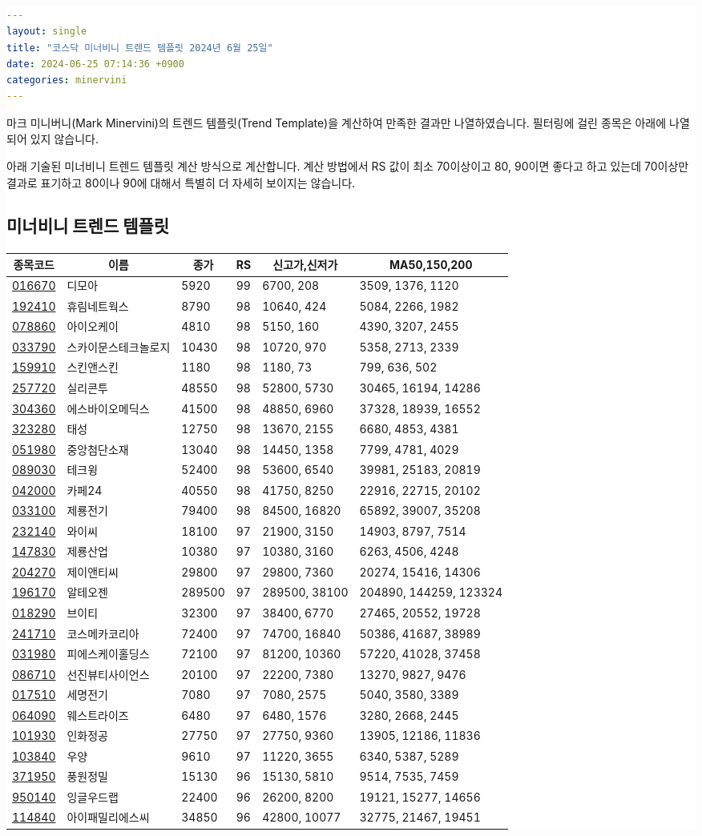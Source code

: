 ```yaml
---
layout: single
title: "코스닥 미너비니 트렌드 템플릿 2024년 6월 25일"
date: 2024-06-25 07:14:36 +0900
categories: minervini
---
```

마크 미니버니(Mark Minervini)의 트렌드 템플릿(Trend Template)을 계산하여 만족한 결과만 나열하였습니다. 필터링에 걸린 종목은 아래에 나열되어 있지 않습니다.

아래 기술된 미너비니 트렌드 템플릿 계산 방식으로 계산합니다. 계산 방법에서 RS 값이 최소 70이상이고 80, 90이면 좋다고 하고 있는데 70이상만 결과로 표기하고 80이나 90에 대해서 특별히 더 자세히 보이지는 않습니다.

## 미너비니 트렌드 템플릿

|종목코드|이름|종가|RS|신고가,신저가|MA50,150,200|
|------|---|---|--|---------|------------|
|[016670](https://finance.daum.net/quotes/A016670)|디모아|5920|99|6700, 208|3509, 1376, 1120|
|[192410](https://finance.daum.net/quotes/A192410)|휴림네트웍스|8790|98|10640, 424|5084, 2266, 1982|
|[078860](https://finance.daum.net/quotes/A078860)|아이오케이|4810|98|5150, 160|4390, 3207, 2455|
|[033790](https://finance.daum.net/quotes/A033790)|스카이문스테크놀로지|10430|98|10720, 970|5358, 2713, 2339|
|[159910](https://finance.daum.net/quotes/A159910)|스킨앤스킨|1180|98|1180, 73|799, 636, 502|
|[257720](https://finance.daum.net/quotes/A257720)|실리콘투|48550|98|52800, 5730|30465, 16194, 14286|
|[304360](https://finance.daum.net/quotes/A304360)|에스바이오메딕스|41500|98|48850, 6960|37328, 18939, 16552|
|[323280](https://finance.daum.net/quotes/A323280)|태성|12750|98|13670, 2155|6680, 4853, 4381|
|[051980](https://finance.daum.net/quotes/A051980)|중앙첨단소재|13040|98|14450, 1358|7799, 4781, 4029|
|[089030](https://finance.daum.net/quotes/A089030)|테크윙|52400|98|53600, 6540|39981, 25183, 20819|
|[042000](https://finance.daum.net/quotes/A042000)|카페24|40550|98|41750, 8250|22916, 22715, 20102|
|[033100](https://finance.daum.net/quotes/A033100)|제룡전기|79400|98|84500, 16820|65892, 39007, 35208|
|[232140](https://finance.daum.net/quotes/A232140)|와이씨|18100|97|21900, 3150|14903, 8797, 7514|
|[147830](https://finance.daum.net/quotes/A147830)|제룡산업|10380|97|10380, 3160|6263, 4506, 4248|
|[204270](https://finance.daum.net/quotes/A204270)|제이앤티씨|29800|97|29800, 7360|20274, 15416, 14306|
|[196170](https://finance.daum.net/quotes/A196170)|알테오젠|289500|97|289500, 38100|204890, 144259, 123324|
|[018290](https://finance.daum.net/quotes/A018290)|브이티|32300|97|38400, 6770|27465, 20552, 19728|
|[241710](https://finance.daum.net/quotes/A241710)|코스메카코리아|72400|97|74700, 16840|50386, 41687, 38989|
|[031980](https://finance.daum.net/quotes/A031980)|피에스케이홀딩스|72100|97|81200, 10360|57220, 41028, 37458|
|[086710](https://finance.daum.net/quotes/A086710)|선진뷰티사이언스|20100|97|22200, 7380|13270, 9827, 9476|
|[017510](https://finance.daum.net/quotes/A017510)|세명전기|7080|97|7080, 2575|5040, 3580, 3389|
|[064090](https://finance.daum.net/quotes/A064090)|웨스트라이즈|6480|97|6480, 1576|3280, 2668, 2445|
|[101930](https://finance.daum.net/quotes/A101930)|인화정공|27750|97|27750, 9360|13905, 12186, 11836|
|[103840](https://finance.daum.net/quotes/A103840)|우양|9610|97|11220, 3655|6340, 5387, 5289|
|[371950](https://finance.daum.net/quotes/A371950)|풍원정밀|15130|96|15130, 5810|9514, 7535, 7459|
|[950140](https://finance.daum.net/quotes/A950140)|잉글우드랩|22400|96|26200, 8200|19121, 15277, 14656|
|[114840](https://finance.daum.net/quotes/A114840)|아이패밀리에스씨|34850|96|42800, 10077|32775, 21467, 19451|